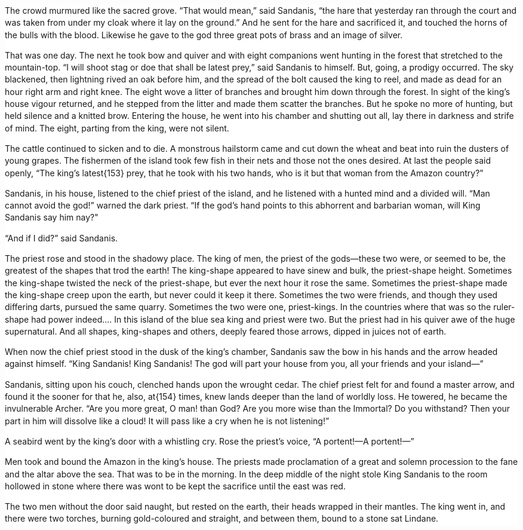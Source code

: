 The crowd murmured like the sacred grove. “That would mean,” said Sandanis, “the hare that yesterday ran through the court and was taken from under my cloak where it lay on the ground.” And he sent for the hare and sacrificed it, and touched the horns of the bulls with the blood. Likewise he gave to the god three great pots of brass and an image of silver.

That was one day. The next he took bow and quiver and with eight companions went hunting in the forest that stretched to the mountain-top. “I will shoot stag or doe that shall be latest prey,” said Sandanis to himself. But, going, a prodigy occurred. The sky blackened, then lightning rived an oak before him, and the spread of the bolt caused the king to reel, and made as dead for an hour right arm and right knee. The eight wove a litter of branches and brought him down through the forest. In sight of the king’s house vigour returned, and he stepped from the litter and made them scatter the branches. But he spoke no more of hunting, but held silence and a knitted brow. Entering the house, he went into his chamber and shutting out all, lay there in darkness and strife of mind. The eight, parting from the king, were not silent.

The cattle continued to sicken and to die. A monstrous hailstorm came and cut down the wheat and beat into ruin the dusters of young grapes. The fishermen of the island took few fish in their nets and those not the ones desired. At last the people said openly, “The king’s latest{153} prey, that he took with his two hands, who is it but that woman from the Amazon country?”

Sandanis, in his house, listened to the chief priest of the island, and he listened with a hunted mind and a divided will. “Man cannot avoid the god!” warned the dark priest. “If the god’s hand points to this abhorrent and barbarian woman, will King Sandanis say him nay?"

“And if I did?” said Sandanis.

The priest rose and stood in the shadowy place. The king of men, the priest of the gods—these two were, or seemed to be, the greatest of the shapes that trod the earth! The king-shape appeared to have sinew and bulk, the priest-shape height. Sometimes the king-shape twisted the neck of the priest-shape, but ever the next hour it rose the same. Sometimes the priest-shape made the king-shape creep upon the earth, but never could it keep it there. Sometimes the two were friends, and though they used differing darts, pursued the same quarry. Sometimes the two were one, priest-kings. In the countries where that was so the ruler-shape had power indeed.... In this island of the blue sea king and priest were two. But the priest had in his quiver awe of the huge supernatural. And all shapes, king-shapes and others, deeply feared those arrows, dipped in juices not of earth.

When now the chief priest stood in the dusk of the king’s chamber, Sandanis saw the bow in his hands and the arrow headed against himself. “King Sandanis! King Sandanis! The god will part your house from you, all your friends and your island—”

Sandanis, sitting upon his couch, clenched hands upon the wrought cedar. The chief priest felt for and found a master arrow, and found it the sooner for that he, also, at{154} times, knew lands deeper than the land of worldly loss. He towered, he became the invulnerable Archer. “Are you more great, O man! than God? Are you more wise than the Immortal? Do you withstand? Then your part in him will dissolve like a cloud! It will pass like a cry when he is not listening!”

A seabird went by the king’s door with a whistling cry. Rose the priest’s voice, “A portent!—A portent!—”

Men took and bound the Amazon in the king’s house. The priests made proclamation of a great and solemn procession to the fane and the altar above the sea. That was to be in the morning. In the deep middle of the night stole King Sandanis to the room hollowed in stone where there was wont to be kept the sacrifice until the east was red.

The two men without the door said naught, but rested on the earth, their heads wrapped in their mantles. The king went in, and there were two torches, burning gold-coloured and straight, and between them, bound to a stone sat Lindane.
